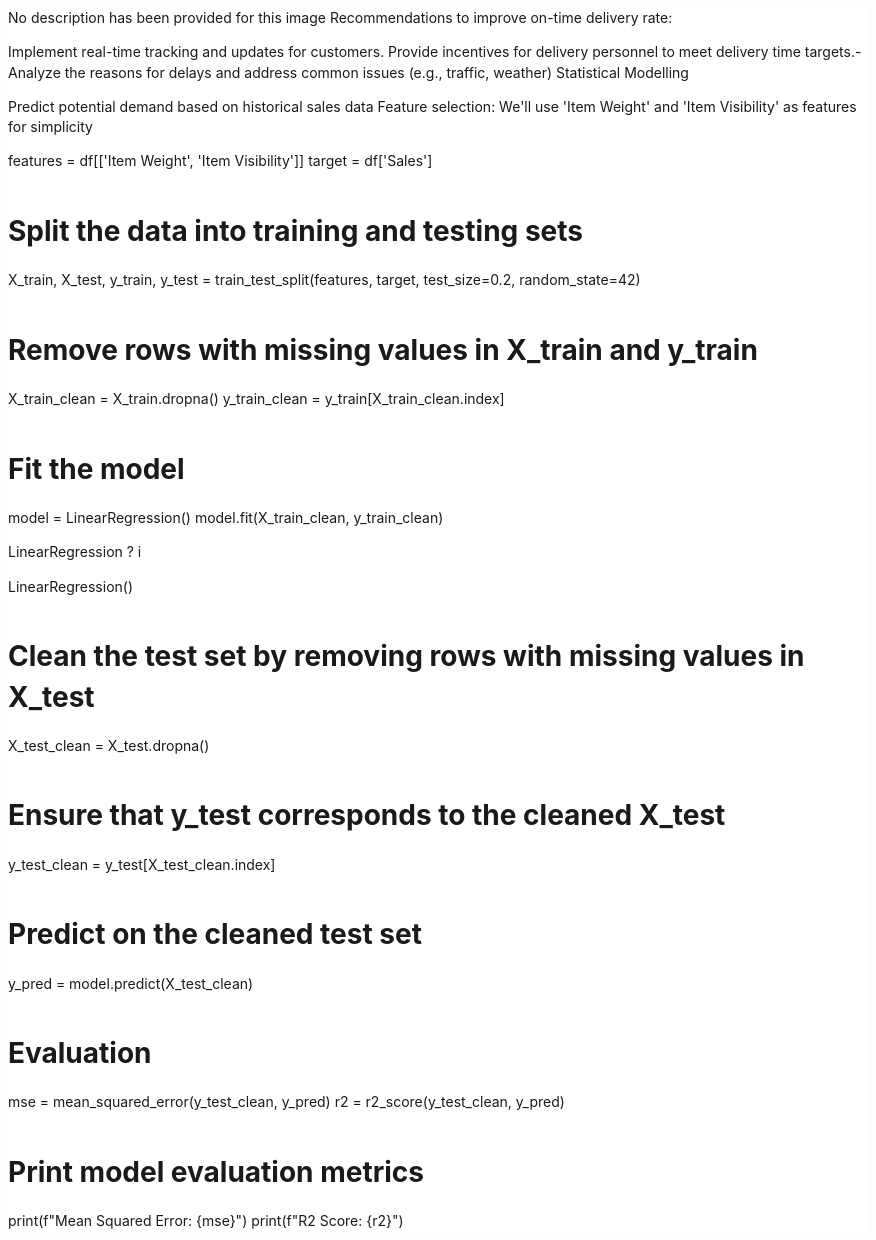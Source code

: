 No description has been provided for this image
Recommendations to improve on-time delivery rate:

Implement real-time tracking and updates for customers. Provide incentives for delivery personnel to meet delivery time targets.-Analyze the reasons for delays and address common issues (e.g., traffic, weather)
Statistical Modelling

Predict potential demand based on historical sales data Feature selection: We'll use 'Item Weight' and 'Item Visibility' as features for simplicity

features = df[['Item Weight', 'Item Visibility']]
target = df['Sales']
# Split the data into training and testing sets
X_train, X_test, y_train, y_test = train_test_split(features, target, test_size=0.2, random_state=42)
# Remove rows with missing values in X_train and y_train
X_train_clean = X_train.dropna()
y_train_clean = y_train[X_train_clean.index]

# Fit the model
model = LinearRegression()
model.fit(X_train_clean, y_train_clean)

  LinearRegression
?
i

LinearRegression()

# Clean the test set by removing rows with missing values in X_test
X_test_clean = X_test.dropna()

# Ensure that y_test corresponds to the cleaned X_test
y_test_clean = y_test[X_test_clean.index]

# Predict on the cleaned test set
y_pred = model.predict(X_test_clean)

# Evaluation
mse = mean_squared_error(y_test_clean, y_pred)
r2 = r2_score(y_test_clean, y_pred)

# Print model evaluation metrics
print(f"Mean Squared Error: {mse}")
print(f"R2 Score: {r2}")
